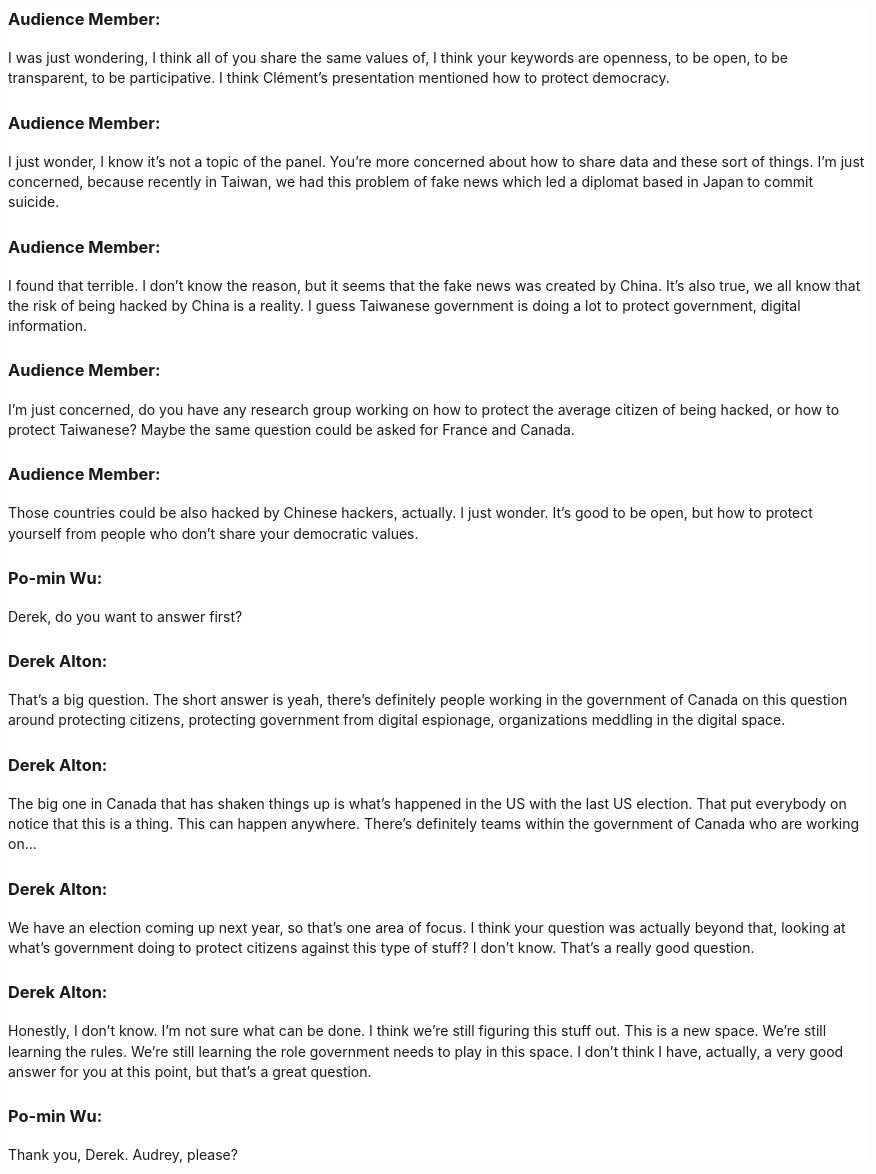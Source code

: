 ### Audience Member:
I was just wondering, I think all of you share the same values of, I think your keywords are openness, to be open, to be transparent, to be participative. I think Clément’s presentation mentioned how to protect democracy.

### Audience Member:
I just wonder, I know it’s not a topic of the panel. You’re more concerned about how to share data and these sort of things. I’m just concerned, because recently in Taiwan, we had this problem of fake news which led a diplomat based in Japan to commit suicide.

### Audience Member:
I found that terrible. I don’t know the reason, but it seems that the fake news was created by China. It’s also true, we all know that the risk of being hacked by China is a reality. I guess Taiwanese government is doing a lot to protect government, digital information.

### Audience Member:
I’m just concerned, do you have any research group working on how to protect the average citizen of being hacked, or how to protect Taiwanese? Maybe the same question could be asked for France and Canada.

### Audience Member:
Those countries could be also hacked by Chinese hackers, actually. I just wonder. It’s good to be open, but how to protect yourself from people who don’t share your democratic values.

### Po-min Wu:
Derek, do you want to answer first?

### Derek Alton:
That’s a big question. The short answer is yeah, there’s definitely people working in the government of Canada on this question around protecting citizens, protecting government from digital espionage, organizations meddling in the digital space.

### Derek Alton:
The big one in Canada that has shaken things up is what’s happened in the US with the last US election. That put everybody on notice that this is a thing. This can happen anywhere. There’s definitely teams within the government of Canada who are working on...

### Derek Alton:
We have an election coming up next year, so that’s one area of focus. I think your question was actually beyond that, looking at what’s government doing to protect citizens against this type of stuff? I don’t know. That’s a really good question.

### Derek Alton:
Honestly, I don’t know. I’m not sure what can be done. I think we’re still figuring this stuff out. This is a new space. We’re still learning the rules. We’re still learning the role government needs to play in this space. I don’t think I have, actually, a very good answer for you at this point, but that’s a great question.

### Po-min Wu:
Thank you, Derek. Audrey, please?
